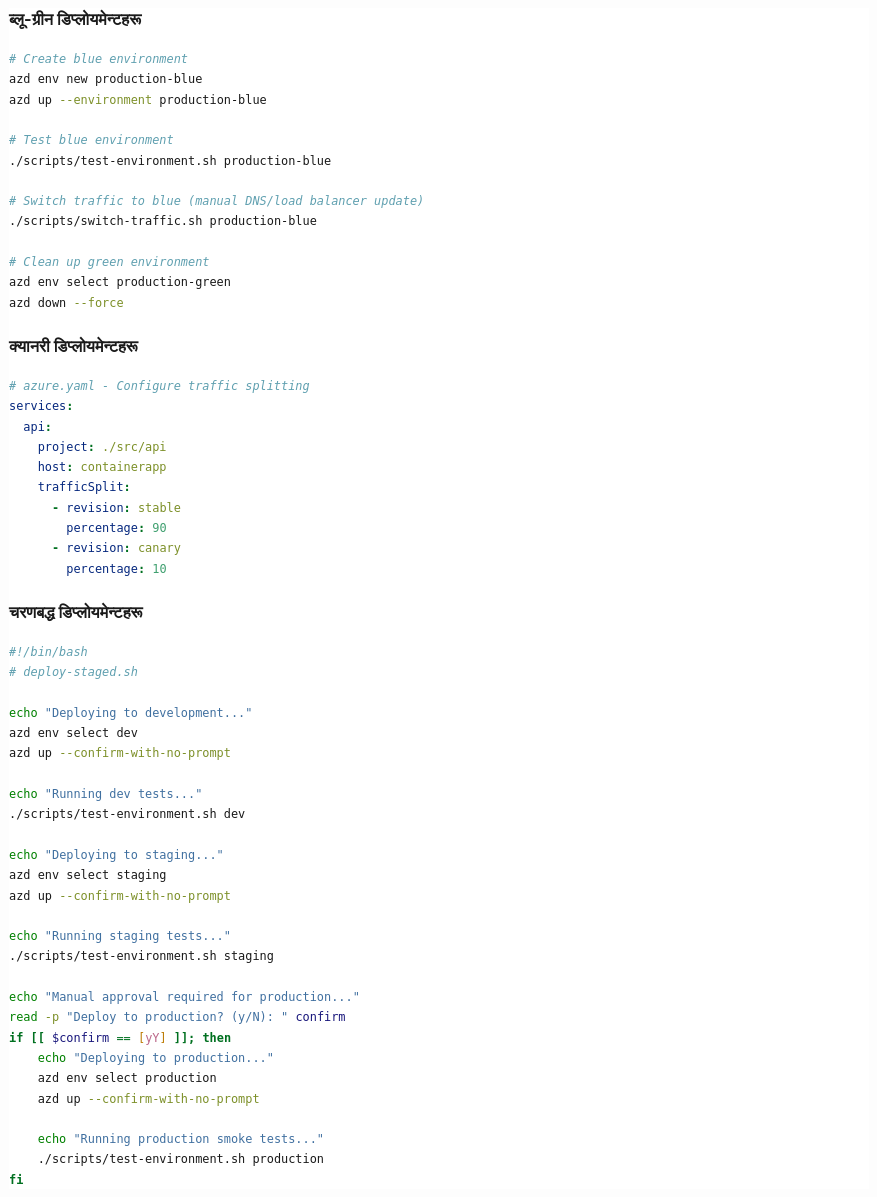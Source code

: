 
### ब्लू-ग्रीन डिप्लोयमेन्टहरू
```bash
# Create blue environment
azd env new production-blue
azd up --environment production-blue

# Test blue environment
./scripts/test-environment.sh production-blue

# Switch traffic to blue (manual DNS/load balancer update)
./scripts/switch-traffic.sh production-blue

# Clean up green environment
azd env select production-green
azd down --force
```

### क्यानरी डिप्लोयमेन्टहरू
```yaml
# azure.yaml - Configure traffic splitting
services:
  api:
    project: ./src/api
    host: containerapp
    trafficSplit:
      - revision: stable
        percentage: 90
      - revision: canary
        percentage: 10
```

### चरणबद्ध डिप्लोयमेन्टहरू
```bash
#!/bin/bash
# deploy-staged.sh

echo "Deploying to development..."
azd env select dev
azd up --confirm-with-no-prompt

echo "Running dev tests..."
./scripts/test-environment.sh dev

echo "Deploying to staging..."
azd env select staging
azd up --confirm-with-no-prompt

echo "Running staging tests..."
./scripts/test-environment.sh staging

echo "Manual approval required for production..."
read -p "Deploy to production? (y/N): " confirm
if [[ $confirm == [yY] ]]; then
    echo "Deploying to production..."
    azd env select production
    azd up --confirm-with-no-prompt
    
    echo "Running production smoke tests..."
    ./scripts/test-environment.sh production
fi
```
